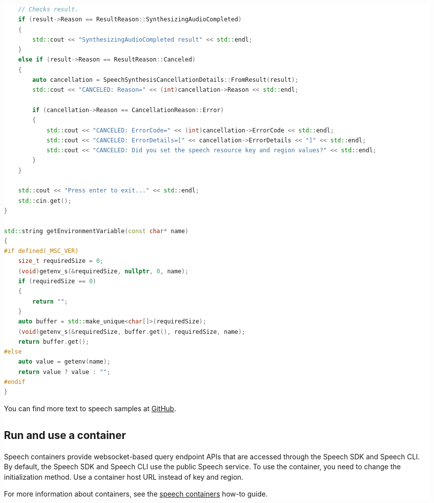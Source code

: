 ```cpp
    // Checks result.
    if (result->Reason == ResultReason::SynthesizingAudioCompleted)
    {
        std::cout << "SynthesizingAudioCompleted result" << std::endl;
    }
    else if (result->Reason == ResultReason::Canceled)
    {
        auto cancellation = SpeechSynthesisCancellationDetails::FromResult(result);
        std::cout << "CANCELED: Reason=" << (int)cancellation->Reason << std::endl;

        if (cancellation->Reason == CancellationReason::Error)
        {
            std::cout << "CANCELED: ErrorCode=" << (int)cancellation->ErrorCode << std::endl;
            std::cout << "CANCELED: ErrorDetails=[" << cancellation->ErrorDetails << "]" << std::endl;
            std::cout << "CANCELED: Did you set the speech resource key and region values?" << std::endl;
        }
    }

    std::cout << "Press enter to exit..." << std::endl;
    std::cin.get();
}

std::string getEnvironmentVariable(const char* name)
{
#if defined(_MSC_VER)
    size_t requiredSize = 0;
    (void)getenv_s(&requiredSize, nullptr, 0, name);
    if (requiredSize == 0)
    {
        return "";
    }
    auto buffer = std::make_unique<char[]>(requiredSize);
    (void)getenv_s(&requiredSize, buffer.get(), requiredSize, name);
    return buffer.get();
#else
    auto value = getenv(name);
    return value ? value : "";
#endif
}
```

You can find more text to speech samples at [GitHub](https://aka.ms/csspeech/samples).

## Run and use a container

Speech containers provide websocket-based query endpoint APIs that are accessed through the Speech SDK and Speech CLI. By default, the Speech SDK and Speech CLI use the public Speech service. To use the container, you need to change the initialization method. Use a container host URL instead of key and region.

For more information about containers, see the [speech containers](../../../speech-container-howto.md#host-urls) how-to guide.

